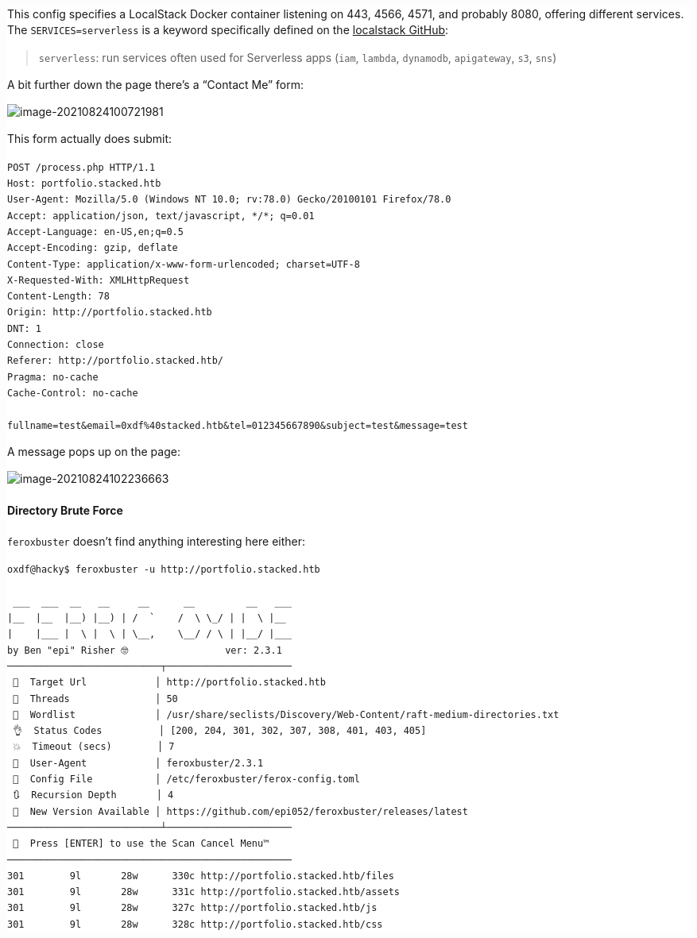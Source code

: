 
This config specifies a LocalStack Docker container listening on 443, 4566,
4571, and probably 8080, offering different services. The
`SERVICES=serverless` is a keyword specifically defined on the [localstack
GitHub](https://github.com/localstack/localstack):

> `serverless`: run services often used for Serverless apps (`iam`, `lambda`,
> `dynamodb`, `apigateway`, `s3`, `sns`)

A bit further down the page there’s a “Contact Me” form:

![image-20210824100721981](https://0xdfimages.gitlab.io/img/image-20210824100721981.png)

This form actually does submit:

    
    
    POST /process.php HTTP/1.1
    Host: portfolio.stacked.htb
    User-Agent: Mozilla/5.0 (Windows NT 10.0; rv:78.0) Gecko/20100101 Firefox/78.0
    Accept: application/json, text/javascript, */*; q=0.01
    Accept-Language: en-US,en;q=0.5
    Accept-Encoding: gzip, deflate
    Content-Type: application/x-www-form-urlencoded; charset=UTF-8
    X-Requested-With: XMLHttpRequest
    Content-Length: 78
    Origin: http://portfolio.stacked.htb
    DNT: 1
    Connection: close
    Referer: http://portfolio.stacked.htb/
    Pragma: no-cache
    Cache-Control: no-cache
    
    fullname=test&email=0xdf%40stacked.htb&tel=012345667890&subject=test&message=test
    

A message pops up on the page:

![image-20210824102236663](https://0xdfimages.gitlab.io/img/image-20210824102236663.png)

#### Directory Brute Force

`feroxbuster` doesn’t find anything interesting here either:

    
    
    oxdf@hacky$ feroxbuster -u http://portfolio.stacked.htb
    
     ___  ___  __   __     __      __         __   ___
    |__  |__  |__) |__) | /  `    /  \ \_/ | |  \ |__
    |    |___ |  \ |  \ | \__,    \__/ / \ | |__/ |___
    by Ben "epi" Risher 🤓                 ver: 2.3.1
    ───────────────────────────┬──────────────────────
     🎯  Target Url            │ http://portfolio.stacked.htb
     🚀  Threads               │ 50
     📖  Wordlist              │ /usr/share/seclists/Discovery/Web-Content/raft-medium-directories.txt
     👌  Status Codes          │ [200, 204, 301, 302, 307, 308, 401, 403, 405]
     💥  Timeout (secs)        │ 7
     🦡  User-Agent            │ feroxbuster/2.3.1
     💉  Config File           │ /etc/feroxbuster/ferox-config.toml
     🔃  Recursion Depth       │ 4
     🎉  New Version Available │ https://github.com/epi052/feroxbuster/releases/latest
    ───────────────────────────┴──────────────────────
     🏁  Press [ENTER] to use the Scan Cancel Menu™
    ──────────────────────────────────────────────────
    301        9l       28w      330c http://portfolio.stacked.htb/files
    301        9l       28w      331c http://portfolio.stacked.htb/assets
    301        9l       28w      327c http://portfolio.stacked.htb/js
    301        9l       28w      328c http://portfolio.stacked.htb/css